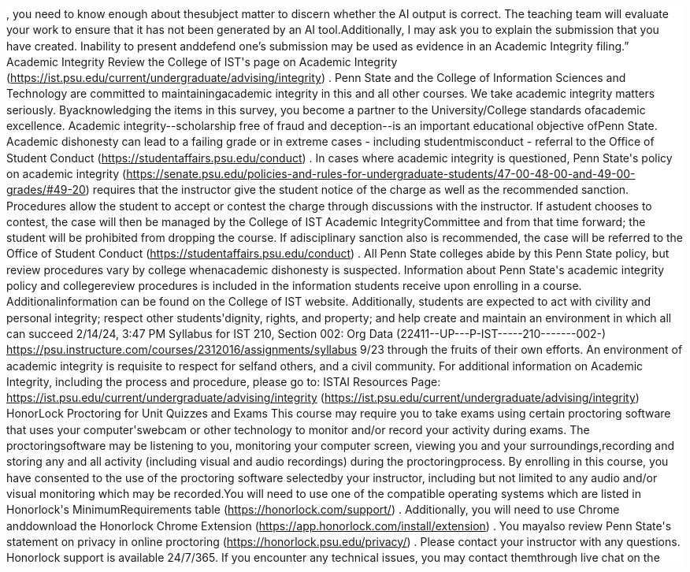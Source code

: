 , you need to know enough about thesubject matter to discern whether the AI output is correct.
The teaching team will evaluate your work to ensure that it has not been generated by an AI tool.Additionally, I may ask you to explain the submission that you have created. Inability to present anddefend one’s submission may be used as evidence in an Academic Integrity filing.”
Academic Integrity
Review the College of IST's page on
Academic Integrity
(https://ist.psu.edu/current/undergraduate/advising/integrity)
.
Penn State and the College of Information Sciences and Technology are committed to maintainingacademic integrity in this and all other courses. We take academic integrity matters seriously. Byacknowledging the items in this survey, you become a partner to the University/College standards ofacademic excellence.
Academic integrity--scholarship free of fraud and deception--is an important educational objective ofPenn State. Academic dishonesty can lead to a failing grade or in extreme cases - including studentmisconduct - referral to the
Office of Student Conduct (https://studentaffairs.psu.edu/conduct)
.
In cases where academic integrity is questioned,
Penn State's policy on academic integrity
(https://senate.psu.edu/policies-and-rules-for-undergraduate-students/47-00-48-00-and-49-00-grades/#49-20)
requires that the instructor give the student notice of the charge as well as the recommended sanction. Procedures allow the student to accept or contest the charge through discussions with the instructor. If astudent chooses to contest, the case will then be managed by the College of IST Academic IntegrityCommittee and from that time forward; the student will be prohibited from dropping the course. If adisciplinary sanction also is recommended, the case will be referred to the
Office of Student Conduct
(https://studentaffairs.psu.edu/conduct)
.
All Penn State colleges abide by this Penn State policy, but review procedures vary by college whenacademic dishonesty is suspected. Information about Penn State's academic integrity policy and collegereview procedures is included in the information students receive upon enrolling in a course. Additionalinformation can be found on the College of IST website.
Additionally, students are expected to act with civility and personal integrity; respect other students'dignity, rights, and property; and help create and maintain an environment in which all can succeed
2/14/24, 3:47 PM Syllabus for IST 210, Section 002: Org Data (22411--UP---P-IST-----210-------002-)
https://psu.instructure.com/courses/2312016/assignments/syllabus 9/23
through the fruits of their own efforts. An environment of academic integrity is requisite to respect for selfand others, and a civil community.
For additional information on Academic Integrity, including the process and procedure, please go to: ISTAI Resources Page:
https://ist.psu.edu/current/undergraduate/advising/integrity
(https://ist.psu.edu/current/undergraduate/advising/integrity)
HonorLock Proctoring for Unit Quizzes and Exams
This course may require you to take exams using certain proctoring software that uses your computer'swebcam or other technology to monitor and/or record your activity during exams. The proctoringsoftware may be listening to you, monitoring your computer screen, viewing you and your surroundings,recording and storing any and all activity (including visual and audio
recordings)
during the proctoringprocess. By enrolling in this course, you have consented to the use of the proctoring software selectedby your instructor, including but not limited to any audio and/or visual monitoring which may be recorded.You will need to use one of the compatible operating systems which are listed in
Honorlock's MinimumRequirements table (https://honorlock.com/support/)
. Additionally, you will need to use Chrome anddownload the
Honorlock Chrome Extension (https://app.honorlock.com/install/extension)
. You mayalso review
Penn State's statement on privacy in online proctoring
(https://honorlock.psu.edu/privacy/)
. Please contact your instructor with any questions.
Honorlock support is available 24/7/365. If you encounter any technical issues, you may contact themthrough live chat on the